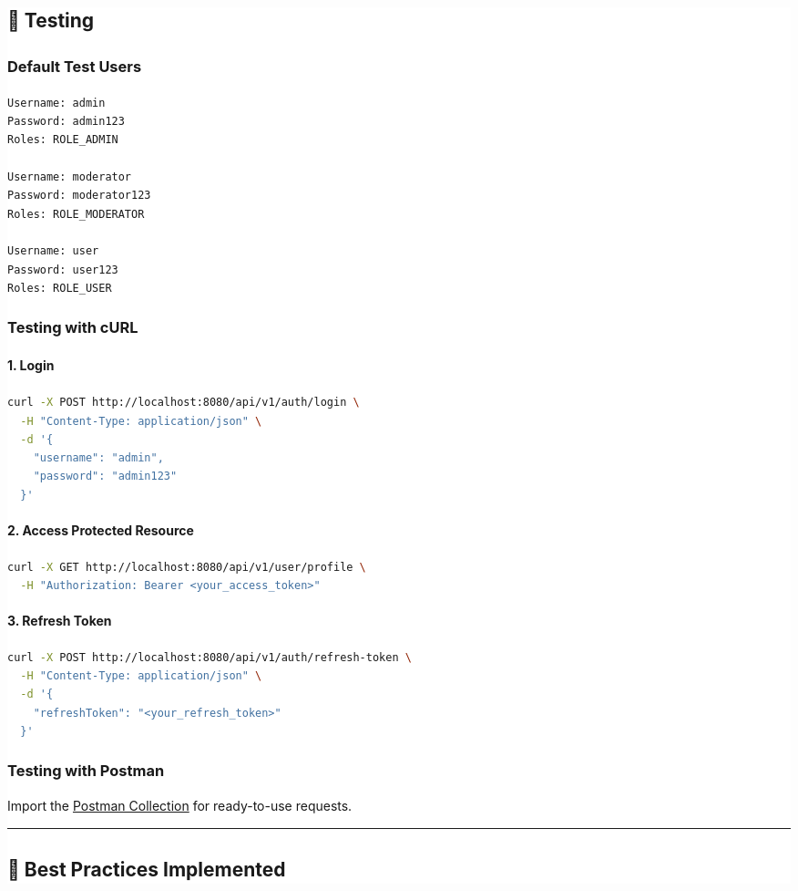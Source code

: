 
## 🧪 Testing

### Default Test Users

```
Username: admin
Password: admin123
Roles: ROLE_ADMIN

Username: moderator  
Password: moderator123
Roles: ROLE_MODERATOR

Username: user
Password: user123
Roles: ROLE_USER
```

### Testing with cURL

#### 1. Login
```bash
curl -X POST http://localhost:8080/api/v1/auth/login \
  -H "Content-Type: application/json" \
  -d '{
    "username": "admin",
    "password": "admin123"
  }'
```

#### 2. Access Protected Resource
```bash
curl -X GET http://localhost:8080/api/v1/user/profile \
  -H "Authorization: Bearer <your_access_token>"
```

#### 3. Refresh Token
```bash
curl -X POST http://localhost:8080/api/v1/auth/refresh-token \
  -H "Content-Type: application/json" \
  -d '{
    "refreshToken": "<your_refresh_token>"
  }'
```

### Testing with Postman

Import the [Postman Collection](POSTMAN_COLLECTION.json) for ready-to-use requests.

---

## 📝 Best Practices Implemented
